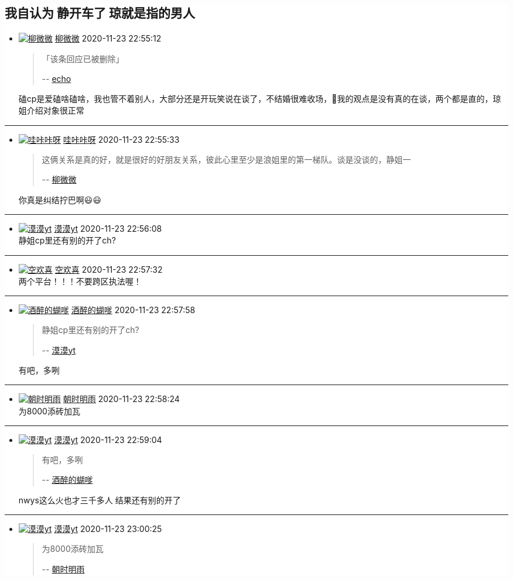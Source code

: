   我自认为 静开车了 琼就是指的男人  
---
* [![柳微微](https://img9.doubanio.com/icon/u149620484-5.jpg)](https://www.douban.com/people/149620484/)    [柳微微](https://www.douban.com/people/149620484/)    2020-11-23 22:55:12  
  >「该条回应已被删除」  
  >
  >-- [echo](https://www.douban.com/people/219314368/)  
  
  磕cp是爱磕啥磕啥，我也管不着别人，大部分还是开玩笑说在谈了，不结婚很难收场，🤧我的观点是没有真的在谈，两个都是直的，琼姐介绍对象很正常  
---
* [![哇咔咔呀](https://img9.doubanio.com/icon/u213342632-5.jpg)](https://www.douban.com/people/213342632/)    [哇咔咔呀](https://www.douban.com/people/213342632/)    2020-11-23 22:55:33  
  >这俩关系是真的好，就是很好的好朋友关系，彼此心里至少是浪姐里的第一梯队。谈是没谈的，静姐一  
  >
  >-- [柳微微](https://www.douban.com/people/149620484/)  
  
  你真是纠结拧巴啊😃😃  
---
* [![漠漠yt](https://img3.doubanio.com/icon/u223048792-1.jpg)](https://www.douban.com/people/223048792/)    [漠漠yt](https://www.douban.com/people/223048792/)    2020-11-23 22:56:08  
  静姐cp里还有别的开了ch?  
---
* [![空欢喜](https://img3.doubanio.com/icon/u151485925-1.jpg)](https://www.douban.com/people/151485925/)    [空欢喜](https://www.douban.com/people/151485925/)    2020-11-23 22:57:32  
  两个平台！！！不要跨区执法喔！  
---
* [![酒醉的蝴嗲](https://img2.doubanio.com/icon/u203315730-3.jpg)](https://www.douban.com/people/203315730/)    [酒醉的蝴嗲](https://www.douban.com/people/203315730/)    2020-11-23 22:57:58  
  >静姐cp里还有别的开了ch?  
  >
  >-- [漠漠yt](https://www.douban.com/people/223048792/)  
  
  有吧，多咧  
---
* [![朝时明雨](https://img3.doubanio.com/icon/u219313738-1.jpg)](https://www.douban.com/people/219313738/)    [朝时明雨](https://www.douban.com/people/219313738/)    2020-11-23 22:58:24  
  为8000添砖加瓦  
---
* [![漠漠yt](https://img3.doubanio.com/icon/u223048792-1.jpg)](https://www.douban.com/people/223048792/)    [漠漠yt](https://www.douban.com/people/223048792/)    2020-11-23 22:59:04  
  >有吧，多咧  
  >
  >-- [酒醉的蝴嗲](https://www.douban.com/people/203315730/)  
  
  nwys这么火也才三千多人 结果还有别的开了  
---
* [![漠漠yt](https://img3.doubanio.com/icon/u223048792-1.jpg)](https://www.douban.com/people/223048792/)    [漠漠yt](https://www.douban.com/people/223048792/)    2020-11-23 23:00:25  
  >为8000添砖加瓦  
  >
  >-- [朝时明雨](https://www.douban.com/people/219313738/)  
  